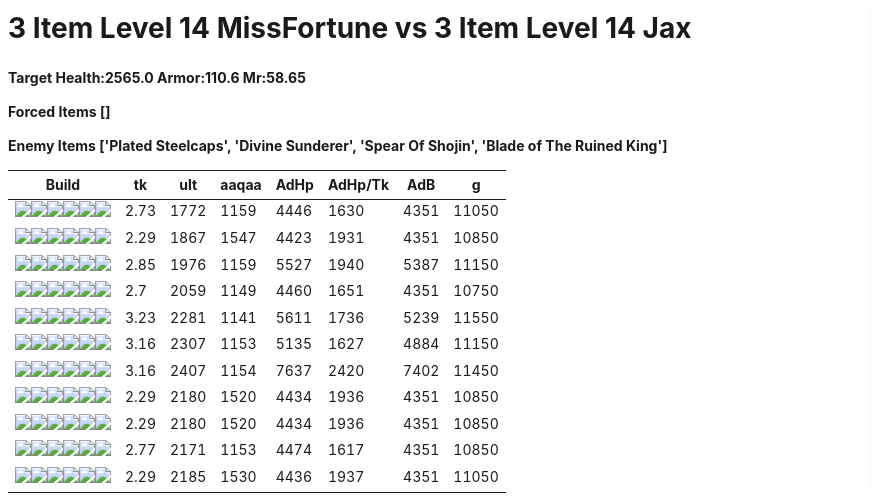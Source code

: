 


























































# 3 Item Level 14 MissFortune vs 3 Item Level 14 Jax

**Target Health:2565.0 Armor:110.6 Mr:58.65**


**Forced Items []**


**Enemy Items ['Plated Steelcaps', 'Divine Sunderer', 'Spear Of Shojin', 'Blade of The Ruined King']**




Build | tk | ult | aaqaa | AdHp | AdHp/Tk | AdB | g
-|-|-|-|-|-|-|-
![](/item/3115.png)![](/item/3091.png)![](/item/6672.png)![](/item/1001.png)![](/item/1053.png)![](/item/1055.png)|2.73|1772|1159|4446|1630|4351|11050
![](/item/3139.png)![](/item/6672.png)![](/item/3124.png)![](/item/1001.png)![](/item/1053.png)![](/item/1055.png)|2.29|1867|1547|4423|1931|4351|10850
![](/item/3091.png)![](/item/6333.png)![](/item/6672.png)![](/item/1001.png)![](/item/1053.png)![](/item/1055.png)|2.85|1976|1159|5527|1940|5387|11150
![](/item/3115.png)![](/item/3004.png)![](/item/6672.png)![](/item/1001.png)![](/item/1053.png)![](/item/1055.png)|2.7|2059|1149|4460|1651|4351|10750
![](/item/3072.png)![](/item/3748.png)![](/item/6672.png)![](/item/1001.png)![](/item/1055.png)![](/item/1038.png)|3.23|2281|1141|5611|1736|5239|11550
![](/item/3004.png)![](/item/6672.png)![](/item/6630.png)![](/item/1001.png)![](/item/1055.png)![](/item/1038.png)|3.16|2307|1153|5135|1627|4884|11150
![](/item/3026.png)![](/item/3074.png)![](/item/6672.png)![](/item/1001.png)![](/item/1055.png)![](/item/1038.png)|3.16|2407|1154|7637|2420|7402|11450
![](/item/6693.png)![](/item/6672.png)![](/item/3124.png)![](/item/1001.png)![](/item/1053.png)![](/item/1055.png)|2.29|2180|1520|4434|1936|4351|10850
![](/item/6672.png)![](/item/6696.png)![](/item/3124.png)![](/item/1001.png)![](/item/1053.png)![](/item/1055.png)|2.29|2180|1520|4434|1936|4351|10850
![](/item/3115.png)![](/item/3036.png)![](/item/6672.png)![](/item/1001.png)![](/item/1053.png)![](/item/1055.png)|2.77|2171|1153|4474|1617|4351|10850
![](/item/6672.png)![](/item/6694.png)![](/item/3124.png)![](/item/1001.png)![](/item/1053.png)![](/item/1055.png)|2.29|2185|1530|4436|1937|4351|11050